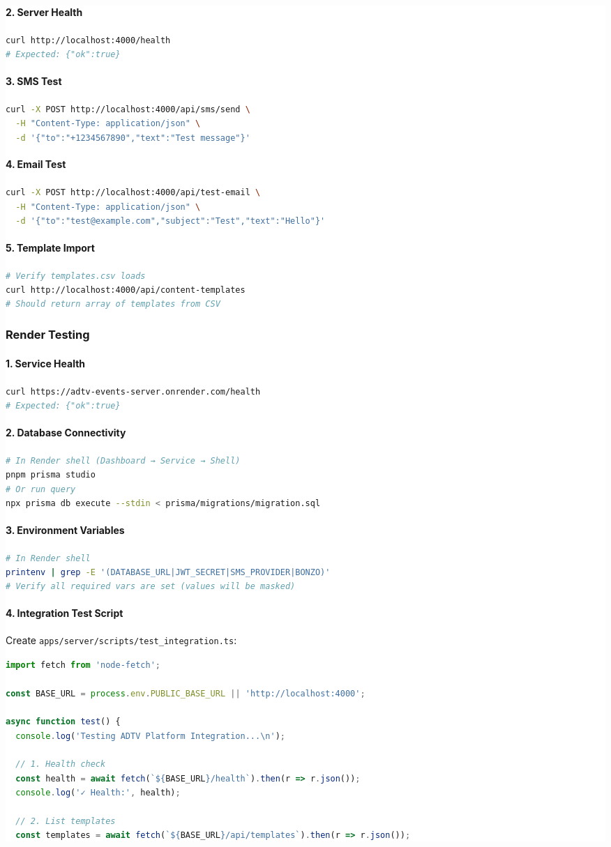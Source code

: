 #### 2. Server Health
```bash
curl http://localhost:4000/health
# Expected: {"ok":true}
```

#### 3. SMS Test
```bash
curl -X POST http://localhost:4000/api/sms/send \
  -H "Content-Type: application/json" \
  -d '{"to":"+1234567890","text":"Test message"}'
```

#### 4. Email Test
```bash
curl -X POST http://localhost:4000/api/test-email \
  -H "Content-Type: application/json" \
  -d '{"to":"test@example.com","subject":"Test","text":"Hello"}'
```

#### 5. Template Import
```bash
# Verify templates.csv loads
curl http://localhost:4000/api/content-templates
# Should return array of templates from CSV
```

### Render Testing

#### 1. Service Health
```bash
curl https://adtv-events-server.onrender.com/health
# Expected: {"ok":true}
```

#### 2. Database Connectivity
```bash
# In Render shell (Dashboard → Service → Shell)
pnpm prisma studio
# Or run query
npx prisma db execute --stdin < prisma/migrations/migration.sql
```

#### 3. Environment Variables
```bash
# In Render shell
printenv | grep -E '(DATABASE_URL|JWT_SECRET|SMS_PROVIDER|BONZO)'
# Verify all required vars are set (values will be masked)
```

#### 4. Integration Test Script
Create `apps/server/scripts/test_integration.ts`:

```typescript
import fetch from 'node-fetch';

const BASE_URL = process.env.PUBLIC_BASE_URL || 'http://localhost:4000';

async function test() {
  console.log('Testing ADTV Platform Integration...\n');
  
  // 1. Health check
  const health = await fetch(`${BASE_URL}/health`).then(r => r.json());
  console.log('✓ Health:', health);
  
  // 2. List templates
  const templates = await fetch(`${BASE_URL}/api/templates`).then(r => r.json());
```